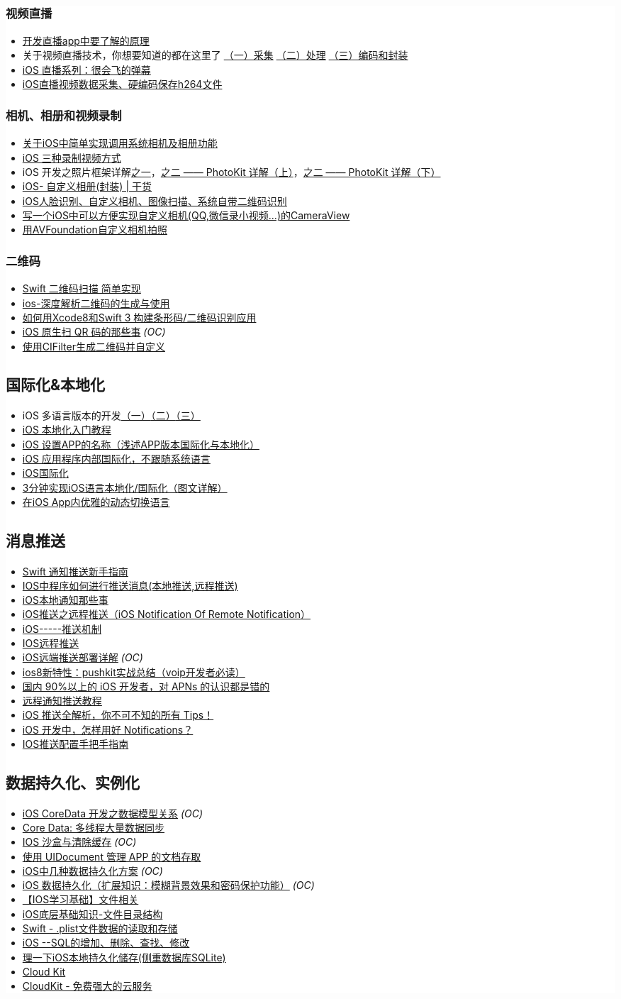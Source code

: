 ### 视频直播
- [开发直播app中要了解的原理][41]
- 关于视频直播技术，你想要知道的都在这里了 [（一）采集][42] [（二）处理][43] [（三）编码和封装][44]
- [iOS 直播系列：很会飞的弹幕][45]
- [iOS直播视频数据采集、硬编码保存h264文件][46]

### 相机、相册和视频录制
- [关于iOS中简单实现调用系统相机及相册功能][47]
- [iOS 三种录制视频方式][48]
- iOS 开发之照片框架详解[之一][49]，[之二 —— PhotoKit 详解（上）][50]，[之二 —— PhotoKit 详解（下）][51]
- [iOS- 自定义相册(封装) | 干货][52]
- [iOS人脸识别、自定义相机、图像扫描、系统自带二维码识别][53]
- [写一个iOS中可以方便实现自定义相机(QQ,微信录小视频...)的CameraView][54]
- [用AVFoundation自定义相机拍照][55]

### 二维码
- [Swift 二维码扫描 简单实现][56]
- [ios-深度解析二维码的生成与使用][57]
- [如何用Xcode8和Swift 3 构建条形码/二维码识别应用][58]
- [iOS 原生扫 QR 码的那些事][59] *(OC)*
- [使用CIFilter生成二维码并自定义][60]　

## 国际化&本地化
- iOS 多语言版本的开发[（一）][61][（二）][62][（三）][63]
- [iOS 本地化入门教程][64]
- [iOS 设置APP的名称（浅述APP版本国际化与本地化）][65]
- [iOS 应用程序内部国际化，不跟随系统语言][66]
- [iOS国际化][67]
- [3分钟实现iOS语言本地化/国际化（图文详解）][68]
- [在iOS App内优雅的动态切换语言][69]

## 消息推送
- [Swift 通知推送新手指南][70]
- [IOS中程序如何进行推送消息(本地推送,远程推送)][71]
- [iOS本地通知那些事][72]
- [iOS推送之远程推送（iOS Notification Of Remote Notification）][73]
- [iOS-----推送机制][74]
- [IOS远程推送][75]
- [iOS远端推送部署详解][76] *(OC)*
- [ios8新特性：pushkit实战总结（voip开发者必读）][77]
- [国内 90%以上的 iOS 开发者，对 APNs 的认识都是错的][78]
- [远程通知推送教程][79]
- [iOS 推送全解析，你不可不知的所有 Tips！][80]
- [iOS 开发中，怎样用好 Notifications？][81]
- [IOS推送配置手把手指南][82]

## 数据持久化、实例化
- [iOS CoreData 开发之数据模型关系][83] *(OC)*
- [Core Data: 多线程大量数据同步][84]
- [IOS 沙盒与清除缓存][85] *(OC)*
- [使用 UIDocument 管理 APP 的文档存取][86]
- [iOS中几种数据持久化方案][87] *(OC)*
- [iOS 数据持久化（扩展知识：模糊背景效果和密码保护功能）][88] *(OC)*
- [【IOS学习基础】文件相关][89]
- [iOS底层基础知识-文件目录结构][90]
- [Swift - .plist文件数据的读取和存储][91]
- [iOS --SQL的增加、删除、查找、修改][92]
- [理一下iOS本地持久化储存(侧重数据库SQLite)][93]
- [Cloud Kit][94]
- [CloudKit - 免费强大的云服务][95]

[1]:	http://nshipster.cn/uikeycommand/
[2]:	http://www.cnblogs.com/maomishen/p/4933617.html
[3]:	http://www.cnblogs.com/CocoonJin/p/4959877.html "iOS 定位服务、通讯录、日历、提醒事项、照片、蓝牙共享、麦克风、相机等授权检测"
[4]:	http://www.cnblogs.com/azuo/p/5090718.html "ios开发--应用设置及用户默认设置【1、bundle的运用】"
[5]:	http://www.cnblogs.com/azuo/p/5098544.html "ios开发--应用设置及用户默认设置【2、读取应用中的设置】"
[6]:	http://www.cnblogs.com/kenshincui/p/4220402.html "iOS开发系列--通讯录、蓝牙、内购、GameCenter、iCloud、Passbook系统服务开发汇总"
[7]:	http://swift.gg/2016/04/29/quick-look-framework/ "使用 Quick Look Framework 快速预览文档"
[8]:	http://geeklu.com/2016/03/ios-voiceover-programming-guide/ "iOS VoiceOver Programming Guide"
[9]:	http://simcai.com/2016/04/17/2016-04-17-18-34-46/ "iOS通讯录读取 -- AddressBook framework&Contacts Framework 使用总结"
[10]:	https://github.com/yrq110/some-ios-tutorials-with-swift/blob/master/Detecting%20low%20Power%20Mode%20in%20Swift.md "使用Swift检测省电模式"
[11]:	http://www.jianshu.com/p/9a5a8e225551
[12]:	http://www.cnblogs.com/qian-gu-ling/p/6638982.html "iPhone与iWatch连接、控制、数据传递（Swift）"
[13]:	http://dzpqzb.com/2015/11/19/bitcode-open.html
[14]:	http://www.cocoachina.com/swift/20160714/17033.html
[15]:	http://www.cnblogs.com/jinfengboy/p/5811357.html "Handoff使用指南 - 理论篇"
[16]:	http://geeklu.com/2015/04/handoff-between-native-app-and-web-browser/ "Handoff Between iOS App & Website"
[17]:	http://www.cnblogs.com/silence-cnblogs/p/6397148.html "iOS Touch ID 身份认证"
[18]:	http://www.cnblogs.com/qingche/p/5099333.html "iOS- Swift:指触即开，如何集成Touch ID指纹识别功能"
[19]:	http://www.jianshu.com/p/9f678e0bdf9b "iOS手机摄像头测心率"
[20]:	http://www.jianshu.com/p/c33f4c96074e "iOS编译FFmpeg、kxmovie实现视频播放"
[21]:	http://www.jianshu.com/p/3618a9116660 "浅谈iOS视频播放的N种解决方案"
[22]:	https://eliyar.biz/iOS_DLNA_with_local_image_and_video/ "iOS 实现基于 DLNA 的本机图片，视频投屏"
[23]:	http://www.jianshu.com/p/aefacc2cf039 "iOS视频处理之---视频截取及添加背景音乐"
[24]:	http://www.jianshu.com/p/93ce1748ea57 "iOS音频篇：AVPlayer的缓存实现"
[25]:	http://www.jianshu.com/p/4f586d63a532 "正儿八经学iOS系列 - AVPlayer实现流音频边播边存"
[26]:	http://www.cnblogs.com/hxwj/p/5230827.html "AVPlayerViewController视频播放器"
[27]:	http://www.cnblogs.com/booksky/p/5213198.html "浅谈iOS视频开发"
[28]:	http://www.cnblogs.com/panxiaochun/p/5387743.html "opencv源码阅读之——iOS的两条接口UIImageToMat()和MatToUIImage()"
[29]:	http://www.jianshu.com/p/31644a7f581c
[30]:	https://github.com/yrq110/some-ios-tutorials-with-swift/blob/master/Face%20Detection%20in%20iOS%20Using%20Core%20Image.md "使用Core Image的iOS人脸识别"
[31]:	http://www.jianshu.com/p/0d4588a7540f
[32]:	http://www.jianshu.com/p/c49da1d93df4
[33]:	http://www.jianshu.com/p/2556022786de "iOS 实时录音"
[34]:	http://www.cnblogs.com/qian-gu-ling/p/6600993.html "iOS 文本转语音(TTS)详解：Swift"
[35]:	http://www.samirchen.com/ios-av-asset/ "AVAudioFoundation(1)：使用 AVAsset"
[36]:	http://www.samirchen.com/ios-av-playback/ "AVAudioFoundation(2)：音视频播放"
[37]:	http://www.samirchen.com/ios-av-edit/ "AVAudioFoundation(3)：音视频编辑"
[38]:	http://www.samirchen.com/ios-av-record/ "AVAudioFoundation(4)：音视频录制"
[39]:	http://www.samirchen.com/ios-av-export/ "AVAudioFoundation(5)：音视频导出"
[40]:	http://www.samirchen.com/ios-av-time-and-representations/ "AVAudioFoundation(6)：时间和媒体表示"
[41]:	http://mp.weixin.qq.com/s?__biz=MzI2OTQxMTM4OQ==&mid=2247484573&idx=1&sn=ae7dbf3d349664f0914a6b1ca7478e15&chksm=eae1f1cfdd9678d9f13dd3220676131a09748cea9ea7fbf7c83c14cc4add0de60edc91a38fa2#rd
[42]:	http://www.jianshu.com/p/ddb640ac4fec "【iOS开发】关于视频直播技术，你想要知道的都在这里了（一）采集"
[43]:	http://www.jianshu.com/p/b69bd12ada07 "【iOS开发】关于视频直播技术，你想要知道的都在这里了（二）处理"
[44]:	http://www.jianshu.com/p/b61cd0bc2abe "【移动开发】关于视频直播技术，你想要知道的都在这里了（三）编码和封装"
[45]:	http://www.jianshu.com/p/46039a38d170 "iOS 直播系列：很会飞的弹幕"
[46]:	http://www.jianshu.com/p/337830891996
[47]:	http://www.jianshu.com/p/e70a184d1f32 "关于iOS中简单实现调用系统相机及相册功能"
[48]:	http://ios.jobbole.com/85069/
[49]:	http://kayosite.com/ios-development-and-detail-of-photo-framework.html "iOS 开发之照片框架详解"
[50]:	http://kayosite.com/ios-development-and-detail-of-photo-framework-part-two.html "iOS 开发之照片框架详解之二 —— PhotoKit 详解（上）"
[51]:	http://kayosite.com/ios-development-and-detail-of-photo-framework-part-three.html "iOS 开发之照片框架详解之二 —— PhotoKit 详解（下）"
[52]:	http://www.jianshu.com/p/535bfe3c328f "iOS- 自定义相册(封装) | 干货"
[53]:	http://www.jianshu.com/p/61ca3a917fe5 "iOS人脸识别、自定义相机、图像扫描、系统自带二维码识别"
[54]:	http://www.jianshu.com/p/1ce16ceb4ac1 "写一个iOS中可以方便实现自定义相机(QQ,微信录小视频...)的CameraView"
[55]:	http://www.cnblogs.com/Phelthas/p/5215230.html "用AVFoundation自定义相机拍照"
[56]:	http://www.cnblogs.com/GGBigBong/p/5340134.html "Swift 二维码扫描 简单实现"
[57]:	http://www.cnblogs.com/xiaotian666/p/5802641.html "ios-深度解析二维码的生成与使用"
[58]:	http://www.cocoachina.com/ios/20170124/18613.html
[59]:	http://c0ming.me/qr-code-scan/
[60]:	http://blog.yourtion.com/custom-cifilter-qrcode-generator.html
[61]:	http://www.devashen.com/blog/2016/01/14/localized01/ "iOS 多语言版本的开发（一）"
[62]:	http://www.devashen.com/blog/2016/01/15/localized02/ "iOS 多语言版本的开发（二）"
[63]:	http://www.devashen.com/blog/2016/01/18/localized03/ "iOS 多语言版本的开发（三）"
[64]:	http://segmentfault.com/a/1190000004182437 "iOS 本地化入门教程"
[65]:	http://www.jianshu.com/p/a3a70f0398c4 "iOS 设置APP的名称（浅述APP版本国际化与本地化）"
[66]:	http://www.cnblogs.com/jgCho/p/4958215.html "iOS 应用程序内部国际化，不跟随系统语言"
[67]:	http://mokai.github.io/2015/10/iOS%E5%9B%BD%E9%99%85%E5%8C%96/ "iOS国际化"
[68]:	http://www.jianshu.com/p/88c1b65e3ddb
[69]:	http://www.jianshu.com/p/b4288e5e6e4c "在iOS App内优雅的动态切换语言"
[70]:	http://swift.gg/2016/03/15/push-notification-ios/ "Swift 通知推送新手指南"
[71]:	http://www.cnblogs.com/wolfhous/p/5135711.html "IOS中程序如何进行推送消息(本地推送,远程推送)"
[72]:	http://segmentfault.com/a/1190000004295616 "iOS  本地通知那些事"
[73]:	http://www.jianshu.com/p/4b947569a548 "iOS推送之远程推送（iOS Notification Of Remote Notification）"
[74]:	http://www.cnblogs.com/congli0220/p/5085540.html "iOS-----推送机制"
[75]:	http://www.goofyy.com/blog/ios%E8%BF%9C%E7%A8%8B%E6%8E%A8%E9%80%81/ "IOS远程推送"
[76]:	http://hechen.info/2015/07/30/iOS-Push-Notification/
[77]:	http://blog.csdn.net/openglnewbee/article/details/44807191 "ios8新特性：pushkit实战总结（voip开发者必读）"
[78]:	http://www.jianshu.com/p/ace1b422bad4 "国内 90%以上的 iOS 开发者，对 APNs 的认识都是错的"
[79]:	http://lemtter.com/2016/05/11/%E8%BF%9C%E7%A8%8B%E9%80%9A%E7%9F%A5%E6%8E%A8%E9%80%81%E6%95%99%E7%A8%8B/ "远程通知推送教程"
[80]:	http://www.jianshu.com/p/e9c313df746f "iOS 推送全解析，你不可不知的所有 Tips！"
[81]:	http://www.jianshu.com/p/f20b00c1fc24 "iOS 开发中，怎样用好 Notifications？"
[82]:	http://www.jianshu.com/p/8b64bf6a22e2 "IOS推送配置手把手指南"
[83]:	http://www.cnblogs.com/wws19125/p/5191218.html "iOS CoreData 开发之数据模型关系"
[84]:	http://www.jianshu.com/p/37ab8f336f76
[85]:	http://www.cnblogs.com/jerehedu/p/4930593.html "IOS 沙盒与清除缓存"
[86]:	http://swiftcafe.io/2015/11/14/uidocument/
[87]:	http://www.cnblogs.com/allencelee/p/4975622.html "iOS中几种数据持久化方案"
[88]:	http://www.cnblogs.com/huangjianwu/p/4989573.html "iOS 数据持久化（扩展知识：模糊背景效果和密码保护功能）"
[89]:	http://www.cnblogs.com/silence-wzx/p/5140952.html "【IOS学习基础】文件相关"
[90]:	http://www.cnblogs.com/wujy/p/5188302.html "iOS底层基础知识-文件目录结构"
[91]:	http://www.hangge.com/blog/cache/detail_888.html
[92]:	http://www.cnblogs.com/bolin-123/p/5309217.html "iOS --SQL的增加、删除、查找、修改"
[93]:	http://www.jianshu.com/p/10a26d01dc84 "理一下iOS本地持久化储存(侧重数据库SQLite)"
[94]:	http://nshipster.cn/cloudkit/
[95]:	http://swiftcafe.io/2015/11/13/cafe-time-cloudkit/
[96]:	http://tips.producter.io/shi-yong-cloudkit-zuo-wei-kua-ping-tai-shu-ju-ku/
[97]:	http://www.jianshu.com/p/a3eeae99e902 "iOS本地数据存取，看这里就够了"
[98]:	http://www.cnblogs.com/gfxxbk/p/5515446.html "SQLite和CoreData数据库的比较"
[99]:	http://www.cocoachina.com/ios/20160714/17043.html
[100]:	http://ios.jobbole.com/87290/ "《认识CoreData-初识CoreData》"
[101]:	http://ios.jobbole.com/87292/ "《认识CoreData-使用进阶》"
[102]:	http://ios.jobbole.com/87291/ "《认识CoreData-基础使用》"
[103]:	http://ios.jobbole.com/87293/ "《认识CoreData-高级用法》"
[104]:	http://ios.jobbole.com/87294/ "《认识CoreData-多线程》"
[105]:	http://ios.jobbole.com/87269/ "《认识CoreData-MagicalRecord》"
[106]:	http://xiangwangfeng.com/2017/01/20/%E6%89%93%E9%80%A0%E9%AB%98%E5%8F%AF%E6%8B%93%E5%B1%95%E7%9A%84-iOS-KeyValueStore/ "打造高可拓展的 iOS KeyValueStore"
[107]:	http://swift.gg/2017/01/09/fmdb-sqlite-database/ "在 iOS 的 SQLite 数据库中应用 FMDB 库"
[108]:	http://www.jianshu.com/p/332ea092188e
[109]:	https://github.com/yrq110/some-ios-tutorials-with-swift/blob/master/CloudKit%20Tutorial:%20Getting%20Started.md "CloudKit指南:入门"
[110]:	http://blog.flight.dev.qunar.com/2016/11/10/ios-data-persistence-learn/
[111]:	http://mrpeak.cn/blog/ios-database/
[112]:	http://www.jianshu.com/p/79a140027136
[113]:	http://www.jianshu.com/p/78f6fe1eff07 "让CoreData更简单些"
[114]:	http://www.jianshu.com/p/e88880be794f
[115]:	http://www.jianshu.com/p/f8224779ca63 "App定位和地图的那些坑"
[116]:	https://segmentfault.com/a/1190000005997504 "IOS开发之MapKit框架的使用"
[121]:	http://www.jianshu.com/p/9a131a3f8f49 "「iOS开发」GPS纠偏/地图获得GCJ-02坐标"
[122]:	http://swift.gg/2017/02/13/requesting-permissions-core-location-tutorial/ "请求定位权限"
[123]:	http://swift.gg/2017/01/20/mapkit-beginner-guide/ "MapKit 使用介绍：大头针和图形渲染"
[124]:	http://www.cnblogs.com/theDesertIslandOutOfTheWorld/p/5357946.html "基于 LocalAuthentication 框架的指纹解锁"
[125]:	https://github.com/yrq110/some-ios-tutorials-with-swift/blob/master/Geofencing%20Tutorial%20with%20Core%20Location.md "Core Location的地理围栏开发指南"
[126]:	http://swift.gg/2017/05/02/draw-route-mapkit-tutorial/ "使用 MapKit 绘制路线"
[127]:	http://www.devtalking.com/articles/understand-how-an-extension-works/ "应用扩展如何工作"
[128]:	http://www.devtalking.com/articles/creating-an-app-extension/ "开发应用扩展"
[129]:	http://www.devtalking.com/articles/handling-common-scenarios/ "常见问题的处理方案"
[130]:	http://www.cnblogs.com/Twisted-Fate/p/5075813.html "iOS开发日记55-通知栏扩展(App Extension)"
[131]:	http://www.jianshu.com/p/bbc6a95d9c54 "揭秘 iOS App Extension 开发 —— Today 篇"
[132]:	http://mkapple.cn/2016/07/01/DocumentProvider
[133]:	http://www.cnblogs.com/kenshincui/p/5644803.html "iOS开发系列--App扩展开发"
[134]:	http://www.jianshu.com/p/5b9dd21438d8 "Swift使用Share Extension实现更多的内容分享"
[135]:	http://www.jianshu.com/p/26f905ae1dbe
[136]:	http://www.jianshu.com/p/776e16362f62 "iOS 注册可分享文件类型"
[137]:	http://www.cnblogs.com/zhanggui/ "张贵"
[138]:	http://www.cnblogs.com/zhanggui/p/7119572.html "App Extensions篇之Share Extension"
[139]:	http://www.cnblogs.com/zhanggui/p/7151795.html "App Extensions篇之Sticker Pack Extension"
[140]:	http://www.jianshu.com/p/741b2a044e78
[141]:	http://www.cocoachina.com/ios/20140928/9780.html
[142]:	http://allluckly.cn/ios%E6%94%AF%E4%BB%98/iOS%E5%BC%80%E5%8F%912015%E5%B9%B4%E6%9C%80%E6%96%B0%E5%86%85%E8%B4%AD%E6%95%99%E7%A8%8B "iOS开发内购全套图文教程June 04, 2015"
[143]:	http://zyden.vicp.cc/applepay/ "首篇ApplePay应用内支付线上接入教程"
[144]:	http://www.jianshu.com/p/738aee78ba52 "Apple Pay接入详细教程"
[145]:	http://www.jianshu.com/p/298a01961ba7 "iOS快速上手应用内购(IAP)附Demo"
[146]:	http://zackzheng.info/2016/05/31/2016-05-31-ios-in-app-purchase-iap/ "iOS In-App Purchase(IAP) 流程与实现"
[147]:	http://mp.weixin.qq.com/s?__biz=MzA4NTg1MjM0Mg==&mid=509777517&idx=1&sn=362f4e2d0e3162c2359c4261509f5e29&scene=19#wechat_redirect
[148]:	https://wilddylan.github.io/2016/09/23/IAP/ "IAP"
[149]:	http://www.jianshu.com/p/8e36ca394fee
[150]:	http://www.jianshu.com/p/51c7cd5441f8
[151]:	http://www.jianshu.com/p/1ef61a785508
[152]:	http://huming.co/IAP%E5%BC%80%E5%8F%91/
[153]:	http://objccn.io/issue-7-4/
[154]:	http://tech.glowing.com/cn/deferred-deep-linking-and-branch-sdk-in-ios/ "Deferred Deep Linking in iOS"
[155]:	http://www.jianshu.com/p/88a08d66894f "iOS实现App之间的内容分享"
[156]:	http://www.cnblogs.com/GarveyCalvin/p/4877115.html "iOS开发－应用之间的跳转及通信"
[157]:	http://www.jianshu.com/p/732c5e1720d0 "iOS应用间跳转"
[158]:	http://www.jianshu.com/p/36a43202b0cd "iOS使用自定义URL实现控制器之间的跳转"
[159]:	http://www.jianshu.com/p/ae35e488808c "iOS传感器：实现一个随屏幕旋转的图片"
[160]:	http://www.jianshu.com/p/0763d4ac256d "iOS传感器：使用陀螺仪完成一个小球撞壁的小游戏"
[161]:	http://www.jianshu.com/p/1a676bd61bce "iOS传感器：利用磁力计完成一个AR场景应用"
[162]:	http://www.jianshu.com/p/5d50c9527ace "iOS传感器：App前后台切换后，获取敏感信息使用touch ID进行校验"
[163]:	http://www.jianshu.com/p/0b0d9b1f1f19
[164]:	http://www.jianshu.com/p/ebb3e42049fd "知其然亦知其所以然-NSOperation并发编程"
[165]:	http://swift.gg/2016/01/08/ios-concurrency-getting-started-with-nsoperation-and-dispatch-queues/ "iOS 并发：从 NSOperation 和 Dispatch Queues 开始"
[166]:	http://blog.ibireme.com/2016/01/16/spinlock_is_unsafe_in_ios/ "不再安全的 OSSpinLock"
[167]:	http://www.jianshu.com/p/6e6f4e005a0b "谈iOS多线程(NSThread、NSOperation、GCD)编程"
[168]:	http://springox.w18.net/?p=685 "起底多线程同步锁(iOS)"
[169]:	http://www.devtalking.com/articles/read-threading-programming-guide-1/
[170]:	http://geek.csdn.net/news/detail/55617
[171]:	http://geek.csdn.net/news/detail/56056
[172]:	http://geek.csdn.net/news/detail/56726
[173]:	http://www.jianshu.com/p/8ed06312d8bd "小笨狼漫谈多线程：NSThread"
[174]:	http://www.jianshu.com/p/c2b14bb999de "小笨狼漫谈多线程：GCD(一)"
[175]:	http://www.henishuo.com/ios-multithread-detail/ "iOS图解多线程"
[176]:	http://shellhue.github.io/2016/03/29/concurrency/
[177]:	http://icoor.xyz/2016/04/11/%E5%A4%9A%E7%BA%BF%E7%A8%8B%E4%B9%8BGCD%E4%BD%BF%E7%94%A8%E4%B8%8E%E9%99%B7%E9%98%B1/
[178]:	http://www.devtalking.com/articles/read-concurrency-programming-guide-1/ "读 Concurrency Programming Guide 笔记（一）"
[179]:	http://www.devtalking.com/articles/read-concurrency-programming-guide-2/ "读 Concurrency Programming Guide 笔记（二）"
[180]:	http://www.devtalking.com/articles/read-concurrency-programming-guide-3/ "读 Concurrency Programming Guide 笔记（三）"
[181]:	http://ifujun.com/iosbing-fa-bian-cheng-tips/ "iOS并发编程Tips(一)"
[182]:	http://ifujun.com/iosbing-fa-bian-cheng-tips-er/
[183]:	http://www.jianshu.com/p/168f92164f06 "【Swift脑洞系列】轻松无痛实现异步操作串行"
[184]:	http://blog-lision.com/2016/05/26/iOS-Multithreading/ "关于 iOS 异步开发的知识总结 - (Objective-C && Swift 双语)"
[185]:	http://www.jianshu.com/p/938d68ed832c "iOS中保证线程安全的几种方式与性能对比"
[186]:	http://www.jianshu.com/p/d15f4b37b0f2 "主线程中也不绝对安全的 UI 操作"
[187]:	https://bestswifter.com/callstack/ "获取任意线程调用栈的那些事"
[188]:	http://www.jianshu.com/p/52fe1b85c404 "iOS多线程之NSOperationQueue"
[189]:	http://swift.gg/2016/11/30/grand-central-dispatch/ "Swift 3 中的 GCD 与 Dispatch Queue"
[190]:	https://bestswifter.com/ios-lock/ "深入理解 iOS 开发中的锁"
[191]:	http://blog.cnbang.net/tech/3262/
[192]:	http://www.imlifengfeng.com/blog/?p=533
[193]:	http://blog.ibireme.com/2015/05/18/runloop/ "深入理解RunLoop"
[194]:	http://www.devlizy.com/runloop/
[195]:	https://mp.weixin.qq.com/s?__biz=MzAwMjYwMTAwNw==&mid=403269344&idx=1&sn=6363492cf8ed066cd4581d9840ff089f
[196]:	http://www.superqq.com/blog/2016/05/05/ios-nsrunllop-nstimer/ "关于NSRunLoop和NSTimer的深入理解"
[197]:	http://www.jianshu.com/p/2c067bdc7e47 "iOS RunLoop进阶"
[198]:	http://www.jianshu.com/p/cf4915508929 "解密-神秘的RunLoop"
[199]:	http://www.jianshu.com/p/e51b1a2e49fc "逃不出的圈子 -- RunLoop"
[200]:	http://devthinking.com/%E7%9C%8B-cfrunloop%E6%BA%90%E7%A0%81%E6%B7%B1%E5%85%A5%E7%90%86%E8%A7%A3-runloop/
[201]:	http://www.jianshu.com/p/179603ffb194
[202]:	http://www.jianshu.com/p/e0928a243373
[203]:	http://tutuge.me/2015/04/03/something-about-gcd/
[204]:	http://swifter.tips/gcd-delay-call/
[205]:	https://github.com/icepy/_posts/issues/14
[206]:	https://github.com/ming1016/study/wiki/%E7%BB%86%E8%AF%B4GCD%EF%BC%88Grand-Central-Dispatch%EF%BC%89%E5%A6%82%E4%BD%95%E7%94%A8 "细说GCD（Grand Central Dispatch）如何用"
[207]:	http://chengway.in/gcd-zui-jia-shi-jian-zhi-nan/
[208]:	http://swift.gg/2016/05/05/the-gcd-handbook/ "GCD 使用指南"
[209]:	http://www.iosxxx.com/blog/2016-06-02-GCD%E9%82%A3%E4%BA%9B%E4%BA%8B.html "GCD那些事"
[210]:	http://www.jianshu.com/p/27072745078f "GCD与多线程编程"
[211]:	http://www.jianshu.com/p/665261814e24 "巧谈GCD"
[212]:	https://bestswifter.com/deep-gcd/ "深入理解 GCD"
[213]:	http://www.jianshu.com/users/a798a0910fe8 "HK_Hank"
[214]:	http://www.jianshu.com/p/306481753216 "更高效的同步锁-GCD 同步锁"
[215]:	http://www.jianshu.com/p/f1c6e1eba5bd "说说GCD中的死锁"
[216]:	http://www.jianshu.com/p/6faea7ef35bc "iOS 多线程GCD之dispatch_group"
[217]:	http://www.jianshu.com/p/ff444d664e51
[218]:	http://www.cocoachina.com/swift/20170223/18749.html
[219]:	https://realm.io/cn/news/altconf-michael-gray-futures-promises-gcd/ "[译] Swift Futures/Promises 概览：我是如何爱上 GCD 的"
[220]:	http://www.jianshu.com/p/443a18031366 "Swift多线程之Operation：按优先级加载图片"
[221]:	http://www.jianshu.com/p/2728ae223a5a "Swift多线程之Operation：异步加载CollectionView图片"
[222]:	http://www.jianshu.com/p/de4c990f64e9 "Swift多线程:使用GCD实现异步下载图片"
[223]:	http://swift.gg/2017/09/04/all-about-concurrency-in-swift-1-the-present/ "Swift 中的并发编程(第一部分：现状）"
[224]:	https://plus.google.com/106642427004837273341?rel=author "杨萧玉"
[225]:	http://yulingtianxia.com/blog/2017/08/28/Threading-Programming-Guide-1/ "Threading Programming Guide(1)"
[226]:	http://yulingtianxia.com/blog/2017/09/17/Threading-Programming-Guide-2/ "Threading Programming Guide(2)"
[227]:	http://yulingtianxia.com/blog/2017/10/08/Threading-Programming-Guide-3/ "Threading Programming Guide(3)"